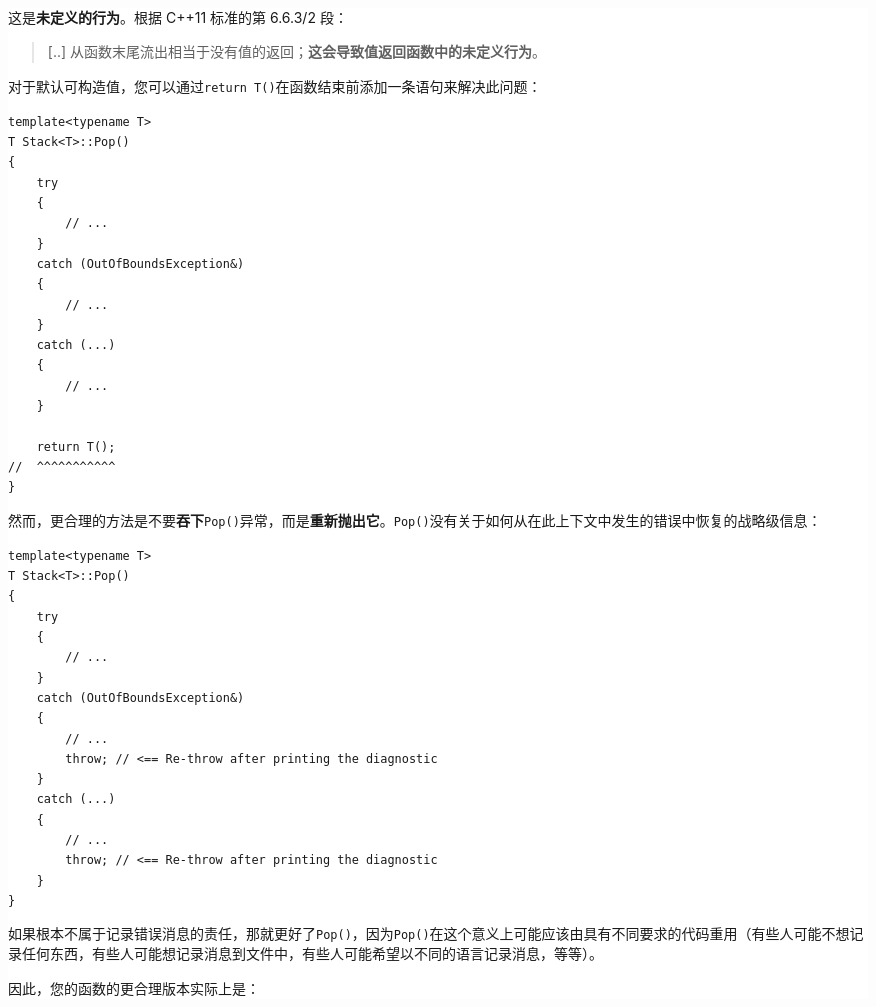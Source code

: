 这是**未定义的行为**。根据 C++11 标准的第 6.6.3/2 段：

> [..] 从函数末尾流出相当于没有值的返回；**这会导致值返回函数中的未定义行为**。

对于默认可构造值，您可以通过`return T()`在函数结束前添加一条语句来解决此问题：

```
template<typename T>
T Stack<T>::Pop()
{
    try
    {
        // ...
    }
    catch (OutOfBoundsException&)
    {
        // ...
    }
    catch (...)
    {
        // ...
    }

    return T();
//  ^^^^^^^^^^^
} 
```

然而，更合理的方法是不要**吞下**`Pop()`异常，而是**重新抛出它**。`Pop()`没有关于如何从在此上下文中发生的错误中恢复的战略级信息：

```
template<typename T>
T Stack<T>::Pop()
{
    try
    {
        // ...
    }
    catch (OutOfBoundsException&)
    {
        // ...
        throw; // <== Re-throw after printing the diagnostic
    }
    catch (...)
    {
        // ...
        throw; // <== Re-throw after printing the diagnostic
    }
} 
```

如果根本不属于记录错误消息的责任，那就更好了`Pop()`，因为`Pop()`在这个意义上可能应该由具有不同要求的代码重用（有些人可能不想记录任何东西，有些人可能想记录消息到文件中，有些人可能希望以不同的语言记录消息，等等）。

因此，您的函数的更合理版本实际上是：
